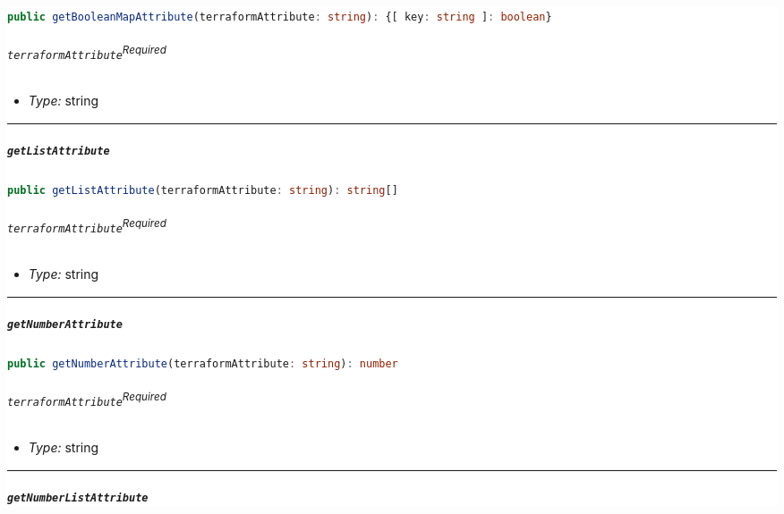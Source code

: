 ```typescript
public getBooleanMapAttribute(terraformAttribute: string): {[ key: string ]: boolean}
```

###### `terraformAttribute`<sup>Required</sup> <a name="terraformAttribute" id="@cdktf/provider-cloudflare.dataCloudflareLoadBalancerMonitors.DataCloudflareLoadBalancerMonitorsResultOutputReference.getBooleanMapAttribute.parameter.terraformAttribute"></a>

- *Type:* string

---

##### `getListAttribute` <a name="getListAttribute" id="@cdktf/provider-cloudflare.dataCloudflareLoadBalancerMonitors.DataCloudflareLoadBalancerMonitorsResultOutputReference.getListAttribute"></a>

```typescript
public getListAttribute(terraformAttribute: string): string[]
```

###### `terraformAttribute`<sup>Required</sup> <a name="terraformAttribute" id="@cdktf/provider-cloudflare.dataCloudflareLoadBalancerMonitors.DataCloudflareLoadBalancerMonitorsResultOutputReference.getListAttribute.parameter.terraformAttribute"></a>

- *Type:* string

---

##### `getNumberAttribute` <a name="getNumberAttribute" id="@cdktf/provider-cloudflare.dataCloudflareLoadBalancerMonitors.DataCloudflareLoadBalancerMonitorsResultOutputReference.getNumberAttribute"></a>

```typescript
public getNumberAttribute(terraformAttribute: string): number
```

###### `terraformAttribute`<sup>Required</sup> <a name="terraformAttribute" id="@cdktf/provider-cloudflare.dataCloudflareLoadBalancerMonitors.DataCloudflareLoadBalancerMonitorsResultOutputReference.getNumberAttribute.parameter.terraformAttribute"></a>

- *Type:* string

---

##### `getNumberListAttribute` <a name="getNumberListAttribute" id="@cdktf/provider-cloudflare.dataCloudflareLoadBalancerMonitors.DataCloudflareLoadBalancerMonitorsResultOutputReference.getNumberListAttribute"></a>
